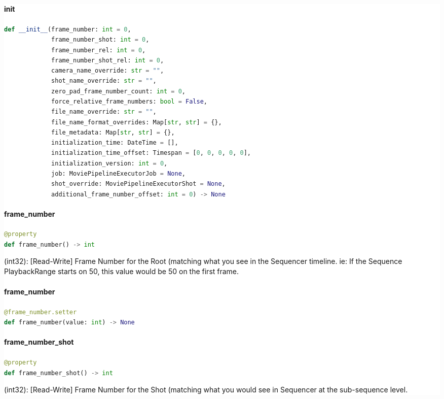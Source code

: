 <a id="unreal.MoviePipelineFilenameResolveParams.__init__"></a>

#### __init__

```python
def __init__(frame_number: int = 0,
             frame_number_shot: int = 0,
             frame_number_rel: int = 0,
             frame_number_shot_rel: int = 0,
             camera_name_override: str = "",
             shot_name_override: str = "",
             zero_pad_frame_number_count: int = 0,
             force_relative_frame_numbers: bool = False,
             file_name_override: str = "",
             file_name_format_overrides: Map[str, str] = {},
             file_metadata: Map[str, str] = {},
             initialization_time: DateTime = [],
             initialization_time_offset: Timespan = [0, 0, 0, 0, 0],
             initialization_version: int = 0,
             job: MoviePipelineExecutorJob = None,
             shot_override: MoviePipelineExecutorShot = None,
             additional_frame_number_offset: int = 0) -> None
```

<a id="unreal.MoviePipelineFilenameResolveParams.frame_number"></a>

#### frame_number

```python
@property
def frame_number() -> int
```

(int32):  [Read-Write] Frame Number for the Root (matching what you see in the Sequencer timeline. ie: If the Sequence PlaybackRange starts on 50, this value would be 50 on the first frame.

<a id="unreal.MoviePipelineFilenameResolveParams.frame_number"></a>

#### frame_number

```python
@frame_number.setter
def frame_number(value: int) -> None
```

<a id="unreal.MoviePipelineFilenameResolveParams.frame_number_shot"></a>

#### frame_number_shot

```python
@property
def frame_number_shot() -> int
```

(int32):  [Read-Write] Frame Number for the Shot (matching what you would see in Sequencer at the sub-sequence level.
